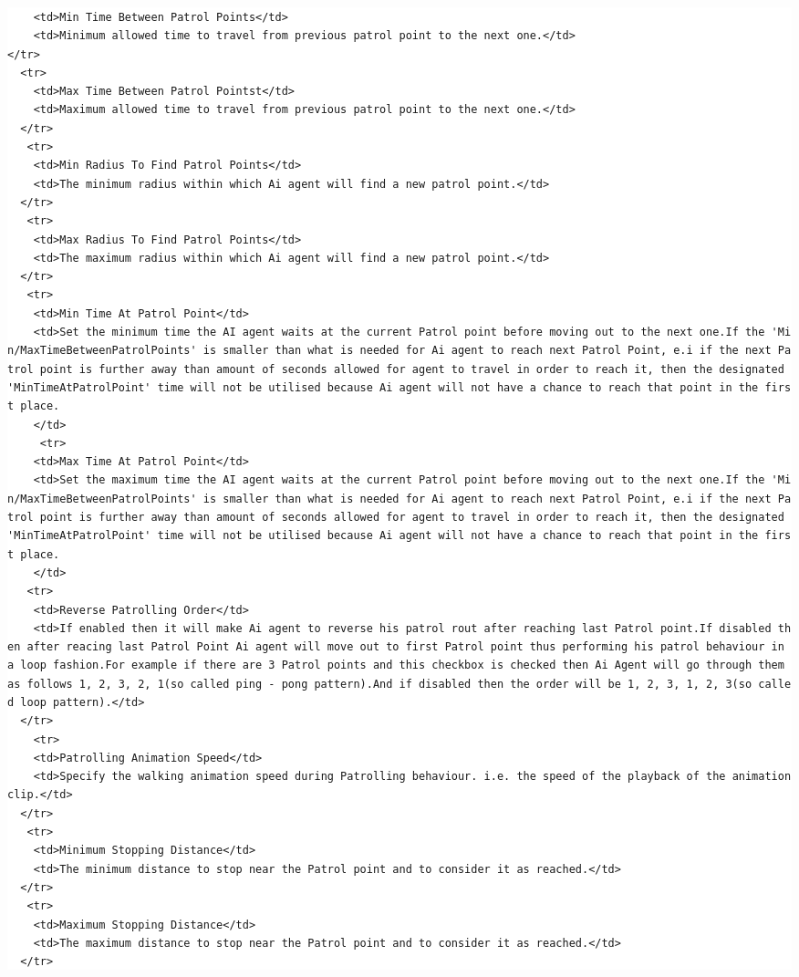        <td>Min Time Between Patrol Points</td>
        <td>Minimum allowed time to travel from previous patrol point to the next one.</td>
    </tr>
      <tr>
        <td>Max Time Between Patrol Pointst</td>
        <td>Maximum allowed time to travel from previous patrol point to the next one.</td>
      </tr>
       <tr>
        <td>Min Radius To Find Patrol Points</td>
        <td>The minimum radius within which Ai agent will find a new patrol point.</td>
      </tr> 
       <tr>
        <td>Max Radius To Find Patrol Points</td>
        <td>The maximum radius within which Ai agent will find a new patrol point.</td>
      </tr> 
       <tr>
        <td>Min Time At Patrol Point</td>
        <td>Set the minimum time the AI agent waits at the current Patrol point before moving out to the next one.If the 'Min/MaxTimeBetweenPatrolPoints' is smaller than what is needed for Ai agent to reach next Patrol Point, e.i if the next Patrol point is further away than amount of seconds allowed for agent to travel in order to reach it, then the designated 'MinTimeAtPatrolPoint' time will not be utilised because Ai agent will not have a chance to reach that point in the first place.
        </td> 
         <tr>
        <td>Max Time At Patrol Point</td>
        <td>Set the maximum time the AI agent waits at the current Patrol point before moving out to the next one.If the 'Min/MaxTimeBetweenPatrolPoints' is smaller than what is needed for Ai agent to reach next Patrol Point, e.i if the next Patrol point is further away than amount of seconds allowed for agent to travel in order to reach it, then the designated 'MinTimeAtPatrolPoint' time will not be utilised because Ai agent will not have a chance to reach that point in the first place.
        </td>
       <tr>
        <td>Reverse Patrolling Order</td>
        <td>If enabled then it will make Ai agent to reverse his patrol rout after reaching last Patrol point.If disabled then after reacing last Patrol Point Ai agent will move out to first Patrol point thus performing his patrol behaviour in a loop fashion.For example if there are 3 Patrol points and this checkbox is checked then Ai Agent will go through them as follows 1, 2, 3, 2, 1(so called ping - pong pattern).And if disabled then the order will be 1, 2, 3, 1, 2, 3(so called loop pattern).</td>
      </tr>  
        <tr>
        <td>Patrolling Animation Speed</td>
        <td>Specify the walking animation speed during Patrolling behaviour. i.e. the speed of the playback of the animation clip.</td>
      </tr>  
       <tr>
        <td>Minimum Stopping Distance</td>
        <td>The minimum distance to stop near the Patrol point and to consider it as reached.</td>
      </tr>  
       <tr>
        <td>Maximum Stopping Distance</td>
        <td>The maximum distance to stop near the Patrol point and to consider it as reached.</td>
      </tr>  
</table>




